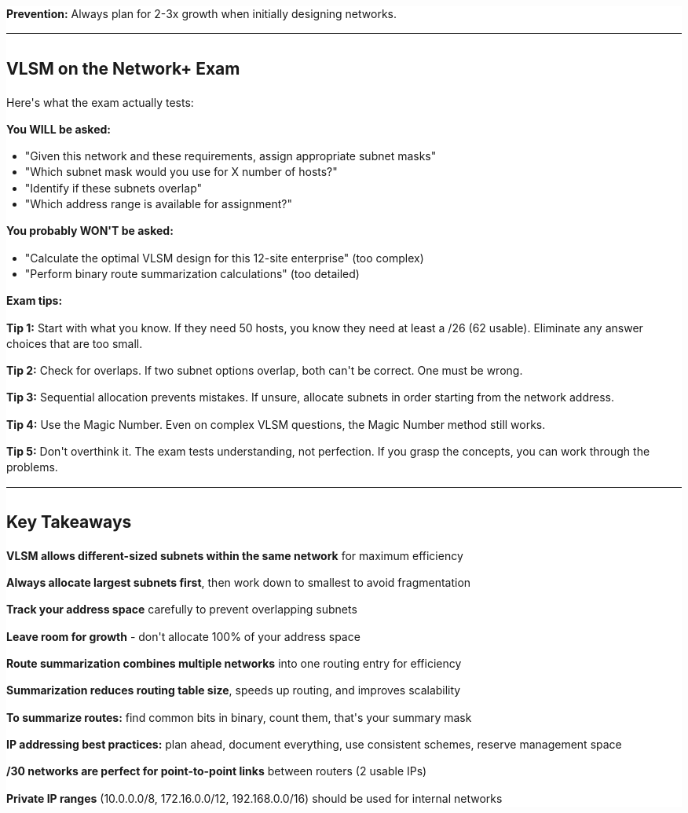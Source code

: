 **Prevention:** Always plan for 2-3x growth when initially designing networks.

---

## VLSM on the Network+ Exam

Here's what the exam actually tests:

**You WILL be asked:**
- "Given this network and these requirements, assign appropriate subnet masks"
- "Which subnet mask would you use for X number of hosts?"
- "Identify if these subnets overlap"
- "Which address range is available for assignment?"

**You probably WON'T be asked:**
- "Calculate the optimal VLSM design for this 12-site enterprise" (too complex)
- "Perform binary route summarization calculations" (too detailed)

**Exam tips:**

**Tip 1:** Start with what you know. If they need 50 hosts, you know they need at least a /26 (62 usable). Eliminate any answer choices that are too small.

**Tip 2:** Check for overlaps. If two subnet options overlap, both can't be correct. One must be wrong.

**Tip 3:** Sequential allocation prevents mistakes. If unsure, allocate subnets in order starting from the network address.

**Tip 4:** Use the Magic Number. Even on complex VLSM questions, the Magic Number method still works.

**Tip 5:** Don't overthink it. The exam tests understanding, not perfection. If you grasp the concepts, you can work through the problems.

---

## Key Takeaways

**VLSM allows different-sized subnets within the same network** for maximum efficiency

**Always allocate largest subnets first**, then work down to smallest to avoid fragmentation

**Track your address space** carefully to prevent overlapping subnets

**Leave room for growth** - don't allocate 100% of your address space

**Route summarization combines multiple networks** into one routing entry for efficiency

**Summarization reduces routing table size**, speeds up routing, and improves scalability

**To summarize routes:** find common bits in binary, count them, that's your summary mask

**IP addressing best practices:** plan ahead, document everything, use consistent schemes, reserve management space

**/30 networks are perfect for point-to-point links** between routers (2 usable IPs)

**Private IP ranges** (10.0.0.0/8, 172.16.0.0/12, 192.168.0.0/16) should be used for internal networks
